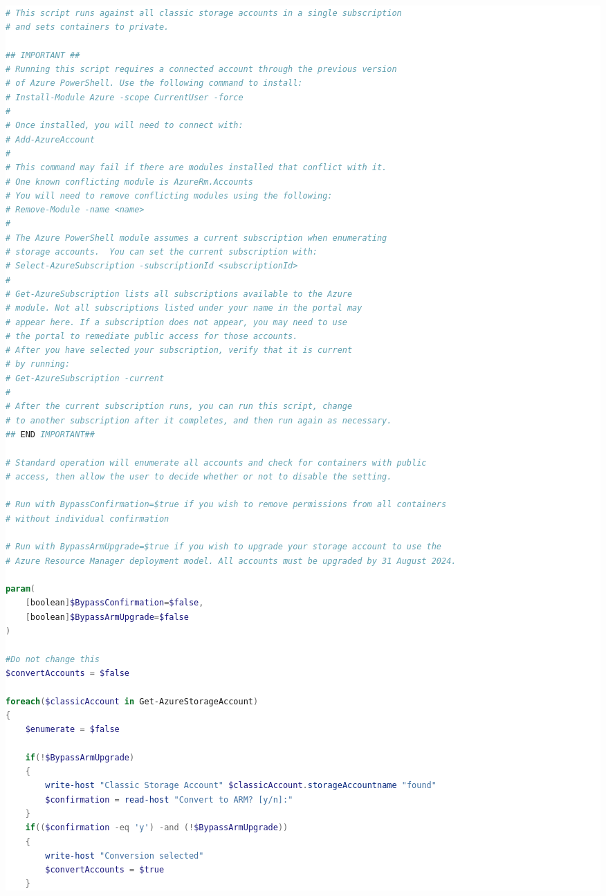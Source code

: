 ```powershell
# This script runs against all classic storage accounts in a single subscription
# and sets containers to private.

## IMPORTANT ##
# Running this script requires a connected account through the previous version 
# of Azure PowerShell. Use the following command to install:
# Install-Module Azure -scope CurrentUser -force
#
# Once installed, you will need to connect with:
# Add-AzureAccount
#
# This command may fail if there are modules installed that conflict with it.
# One known conflicting module is AzureRm.Accounts
# You will need to remove conflicting modules using the following:
# Remove-Module -name <name>
#
# The Azure PowerShell module assumes a current subscription when enumerating
# storage accounts.  You can set the current subscription with:
# Select-AzureSubscription -subscriptionId <subscriptionId>
#
# Get-AzureSubscription lists all subscriptions available to the Azure
# module. Not all subscriptions listed under your name in the portal may 
# appear here. If a subscription does not appear, you may need to use 
# the portal to remediate public access for those accounts.
# After you have selected your subscription, verify that it is current
# by running:
# Get-AzureSubscription -current
# 
# After the current subscription runs, you can run this script, change
# to another subscription after it completes, and then run again as necessary.
## END IMPORTANT##

# Standard operation will enumerate all accounts and check for containers with public 
# access, then allow the user to decide whether or not to disable the setting.  

# Run with BypassConfirmation=$true if you wish to remove permissions from all containers
# without individual confirmation

# Run with BypassArmUpgrade=$true if you wish to upgrade your storage account to use the 
# Azure Resource Manager deployment model. All accounts must be upgraded by 31 August 2024.

param(
    [boolean]$BypassConfirmation=$false,
    [boolean]$BypassArmUpgrade=$false
)

#Do not change this
$convertAccounts = $false

foreach($classicAccount in Get-AzureStorageAccount)
{
    $enumerate = $false

    if(!$BypassArmUpgrade)
    {
        write-host "Classic Storage Account" $classicAccount.storageAccountname "found"
        $confirmation = read-host "Convert to ARM? [y/n]:"
    }
    if(($confirmation -eq 'y') -and (!$BypassArmUpgrade))
    {
        write-host "Conversion selected"
        $convertAccounts = $true
    }
```